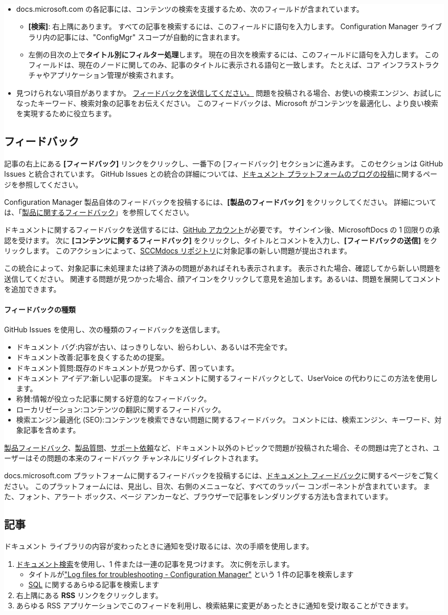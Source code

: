 -   docs.microsoft.com の各記事には、コンテンツの検索を支援するため、次のフィールドが含まれています。  

    - **[検索]**: 右上隅にあります。 すべての記事を検索するには、このフィールドに語句を入力します。 Configuration Manager ライブラリ内の記事には、"ConfigMgr" スコープが自動的に含まれます。  

    - 左側の目次の上で**タイトル別にフィルター処理**します。 現在の目次を検索するには、このフィールドに語句を入力します。 このフィールドは、現在のノードに関してのみ、記事のタイトルに表示される語句と一致します。 たとえば、コア インフラストラクチャやアプリケーション管理が検索されます。  

- 見つけられない項目がありますか。 [フィードバックを送信してください。](#bkmk_docfeedback) 問題を投稿される場合、お使いの検索エンジン、お試しになったキーワード、検索対象の記事をお伝えください。 このフィードバックは、Microsoft がコンテンツを最適化し、より良い検索を実現するために役立ちます。  



## <a name="bkmk_docfeedback"></a> フィードバック

記事の右上にある **[フィードバック]** リンクをクリックし、一番下の [フィードバック] セクションに進みます。 このセクションは GitHub Issues と統合されています。 GitHub Issues との統合の詳細については、[ドキュメント プラットフォームのブログの投稿](https://docs.microsoft.com/teamblog/a-new-feedback-system-is-coming-to-docs)に関するページを参照してください。

Configuration Manager 製品自体のフィードバックを投稿するには、**[製品のフィードバック]** をクリックしてください。 詳細については、「[製品に関するフィードバック](/sccm/core/understand/find-help#product-feedback)」を参照してください。 

ドキュメントに関するフィードバックを送信するには、[GitHub アカウント](https://github.com/join)が必要です。 サインイン後、MicrosoftDocs の 1 回限りの承認を受けます。 次に **[コンテンツに関するフィードバック]** をクリックし、タイトルとコメントを入力し、**[フィードバックの送信]** をクリックします。 このアクションによって、[SCCMdocs リポジトリ](https://github.com/MicrosoftDocs/SCCMdocs/issues)に対象記事の新しい問題が提出されます。

この統合によって、対象記事に未処理または終了済みの問題があればそれも表示されます。 表示された場合、確認してから新しい問題を送信してください。 関連する問題が見つかった場合、顔アイコンをクリックして意見を追加します。あるいは、問題を展開してコメントを追加できます。 

#### <a name="types-of-feedback"></a>フィードバックの種類
GitHub Issues を使用し、次の種類のフィードバックを送信します。
- ドキュメント バグ:内容が古い、はっきりしない、紛らわしい、あるいは不完全です。
- ドキュメント改善:記事を良くするための提案。
- ドキュメント質問:既存のドキュメントが見つからず、困っています。
- ドキュメント アイデア:新しい記事の提案。 ドキュメントに関するフィードバックとして、UserVoice の代わりにこの方法を使用します。
- 称賛:情報が役立った記事に関する好意的なフィードバック。
- ローカリゼーション:コンテンツの翻訳に関するフィードバック。
- 検索エンジン最適化 (SEO):コンテンツを検索できない問題に関するフィードバック。 コメントには、検索エンジン、キーワード、対象記事を含めます。

[製品フィードバック](/sccm/core/understand/find-help#product-feedback)、[製品質問](https://social.technet.microsoft.com/Forums/en-US/home?category=ConfigMgrCB)、[サポート依頼](https://aka.ms/cmcbsupport)など、ドキュメント以外のトピックで問題が投稿された場合、その問題は完了とされ、ユーザーはその問題の本来のフィードバック チャンネルにリダイレクトされます。

docs.microsoft.com プラットフォームに関するフィードバックを投稿するには、[ドキュメント フィードバック](https://aka.ms/sitefeedback)に関するページをご覧ください。 このプラットフォームには、見出し、目次、右側のメニューなど、すべてのラッパー コンポーネントが含まれています。 また、フォント、アラート ボックス、ページ アンカーなど、ブラウザーで記事をレンダリングする方法も含まれています。



## <a name="bkmk_notifications"></a> 記事

ドキュメント ライブラリの内容が変わったときに通知を受け取るには、次の手順を使用します。

1. [ドキュメント検索](https://docs.microsoft.com/search/index?scope=ConfigMgr)を使用し、1 件または一連の記事を見つけます。 次に例を示します。
    - タイトルが["Log files for troubleshooting - Configuration Manager"](https://docs.microsoft.com/search/index?search=%22Log+files+for+troubleshooting+-+Configuration+Manager%22&scope=ConfigMgr) という 1 件の記事を検索します
    - [SQL](https://docs.microsoft.com/search/index?search=SQL&scope=ConfigMgr) に関するあらゆる記事を検索します
2. 右上隅にある **RSS** リンクをクリックします。 
3. あらゆる RSS アプリケーションでこのフィードを利用し、検索結果に変更があったときに通知を受け取ることができます。
